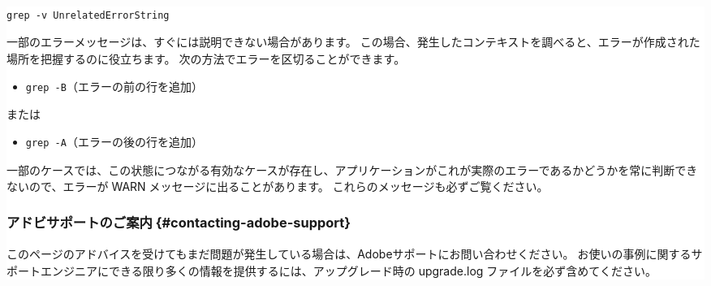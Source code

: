 ```shell
grep -v UnrelatedErrorString
```

一部のエラーメッセージは、すぐには説明できない場合があります。 この場合、発生したコンテキストを調べると、エラーが作成された場所を把握するのに役立ちます。 次の方法でエラーを区切ることができます。

* `grep -B`（エラーの前の行を追加）

または

* `grep -A`（エラーの後の行を追加）

一部のケースでは、この状態につながる有効なケースが存在し、アプリケーションがこれが実際のエラーであるかどうかを常に判断できないので、エラーが WARN メッセージに出ることがあります。 これらのメッセージも必ずご覧ください。

### アドビサポートのご案内 {#contacting-adobe-support}

このページのアドバイスを受けてもまだ問題が発生している場合は、Adobeサポートにお問い合わせください。 お使いの事例に関するサポートエンジニアにできる限り多くの情報を提供するには、アップグレード時の upgrade.log ファイルを必ず含めてください。
